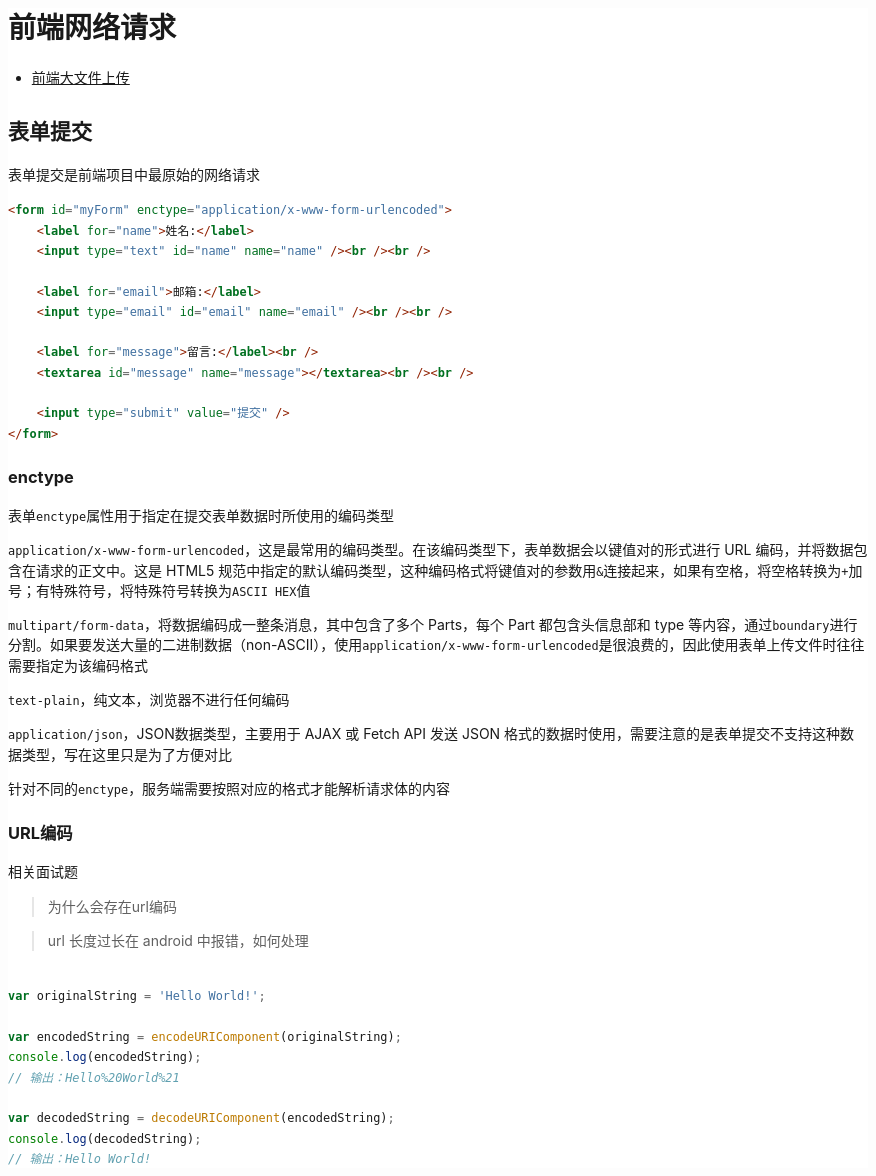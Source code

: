 # 前端网络请求

-   [前端大文件上传](https://www.shymean.com/article/%E5%89%8D%E7%AB%AF%E5%A4%A7%E6%96%87%E4%BB%B6%E4%B8%8A%E4%BC%A0)

## 表单提交

表单提交是前端项目中最原始的网络请求

```html
<form id="myForm" enctype="application/x-www-form-urlencoded">
    <label for="name">姓名:</label>
    <input type="text" id="name" name="name" /><br /><br />

    <label for="email">邮箱:</label>
    <input type="email" id="email" name="email" /><br /><br />

    <label for="message">留言:</label><br />
    <textarea id="message" name="message"></textarea><br /><br />

    <input type="submit" value="提交" />
</form>
```

### enctype

表单`enctype`属性用于指定在提交表单数据时所使用的编码类型

`application/x-www-form-urlencoded`，这是最常用的编码类型。在该编码类型下，表单数据会以键值对的形式进行 URL 编码，并将数据包含在请求的正文中。这是 HTML5 规范中指定的默认编码类型，这种编码格式将键值对的参数用`&`连接起来，如果有空格，将空格转换为`+`加号；有特殊符号，将特殊符号转换为`ASCII HEX`值

`multipart/form-data`，将数据编码成一整条消息，其中包含了多个 Parts，每个 Part 都包含头信息部和 type 等内容，通过`boundary`进行分割。如果要发送大量的二进制数据（non-ASCII），使用`application/x-www-form-urlencoded`是很浪费的，因此使用表单上传文件时往往需要指定为该编码格式

`text-plain`，纯文本，浏览器不进行任何编码

`application/json`，JSON数据类型，主要用于 AJAX 或 Fetch API 发送 JSON 格式的数据时使用，需要注意的是表单提交不支持这种数据类型，写在这里只是为了方便对比

针对不同的`enctype`，服务端需要按照对应的格式才能解析请求体的内容

### URL编码

相关面试题

> 为什么会存在url编码

> url 长度过长在 android 中报错，如何处理

```js

var originalString = 'Hello World!';

var encodedString = encodeURIComponent(originalString);
console.log(encodedString);
// 输出：Hello%20World%21

var decodedString = decodeURIComponent(encodedString);
console.log(decodedString);
// 输出：Hello World!
```
